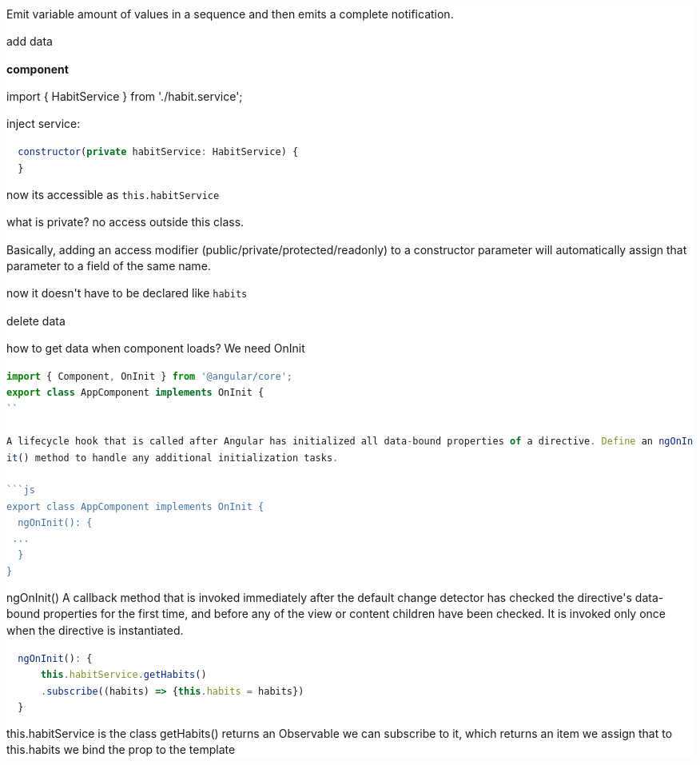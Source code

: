 Emit variable amount of values in a sequence and then emits a complete notification.


add data

__component__

import { HabitService } from './habit.service';

inject service: 

```js
  constructor(private habitService: HabitService) {
  }
```

  now its accessible as `this.habitService`

  what is private? no access outside this class. 

  Basically, adding an access modifier (public/private/protected/readonly) to a constructor parameter will automatically assign that parameter to a field of the same name.

  now it doesn't have to be declared like `habits`

delete data

how to get data when component loads? 
We need OnInit

```js
import { Component, OnInit } from '@angular/core';
export class AppComponent implements OnInit {
``

A lifecycle hook that is called after Angular has initialized all data-bound properties of a directive. Define an ngOnInit() method to handle any additional initialization tasks.

```js
export class AppComponent implements OnInit {
  ngOnInit(): {
 ... 
  }
}
```
ngOnInit()
A callback method that is invoked immediately after the default change detector has checked the directive's data-bound properties for the first time, and before any of the view or content children have been checked. It is invoked only once when the directive is instantiated.

```js
  ngOnInit(): {
      this.habitService.getHabits()
      .subscribe((habits) => {this.habits = habits})
  }
```

this.habitService is the class
getHabits() returns an Observable
we can subscribe to it, which returns an item
we assign that to this.habits
we bind the prop to the template
